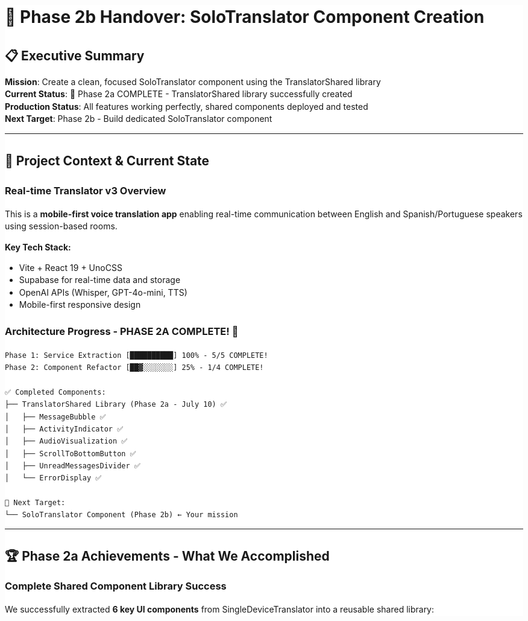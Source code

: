 # 🚀 Phase 2b Handover: SoloTranslator Component Creation

## 📋 Executive Summary

**Mission**: Create a clean, focused SoloTranslator component using the TranslatorShared library  
**Current Status**: 🎉 Phase 2a COMPLETE - TranslatorShared library successfully created  
**Production Status**: All features working perfectly, shared components deployed and tested  
**Next Target**: Phase 2b - Build dedicated SoloTranslator component  

---

## 🎯 Project Context & Current State

### Real-time Translator v3 Overview
This is a **mobile-first voice translation app** enabling real-time communication between English and Spanish/Portuguese speakers using session-based rooms.

**Key Tech Stack:**
- Vite + React 19 + UnoCSS  
- Supabase for real-time data and storage
- OpenAI APIs (Whisper, GPT-4o-mini, TTS)
- Mobile-first responsive design

### Architecture Progress - PHASE 2A COMPLETE! 🎉
```
Phase 1: Service Extraction [██████████] 100% - 5/5 COMPLETE!
Phase 2: Component Refactor [██▓░░░░░░░] 25% - 1/4 COMPLETE!

✅ Completed Components:
├── TranslatorShared Library (Phase 2a - July 10) ✅
│   ├── MessageBubble ✅
│   ├── ActivityIndicator ✅  
│   ├── AudioVisualization ✅
│   ├── ScrollToBottomButton ✅
│   ├── UnreadMessagesDivider ✅
│   └── ErrorDisplay ✅

🎯 Next Target:
└── SoloTranslator Component (Phase 2b) ← Your mission
```

---

## 🏆 Phase 2a Achievements - What We Accomplished

### **Complete Shared Component Library Success**
We successfully extracted **6 key UI components** from SingleDeviceTranslator into a reusable shared library:
